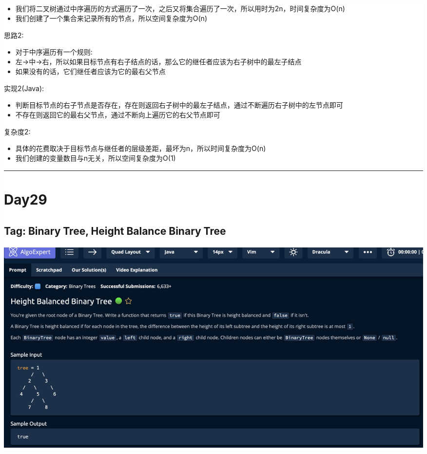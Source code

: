 - 我们将二叉树通过中序遍历的方式遍历了一次，之后又将集合遍历了一次，所以用时为2n，时间复杂度为O(n)
- 我们创建了一个集合来记录所有的节点，所以空间复杂度为O(n)









思路2:

- 对于中序遍历有一个规则:
- 左->中->右，所以如果目标节点有右子结点的话，那么它的继任者应该为右子树中的最左子结点
- 如果没有的话，它们继任者应该为它的最右父节点



实现2(Java):

- 判断目标节点的右子节点是否存在，存在则返回右子树中的最左子结点，通过不断遍历右子树中的左节点即可
- 不存在则返回它的最右父节点，通过不断向上遍历它的右父节点即可



复杂度2:

- 具体的花费取决于目标节点与继任者的层级差距，最坏为n，所以时间复杂度为O(n)
- 我们创建的变量数目与n无关，所以空间复杂度为O(1)

****









# Day29

## Tag: Binary Tree, Height Balance Binary Tree

![Xnip2021-08-21_15-19-22](Algorithem/Xnip2021-08-21_15-19-22.jpg)
